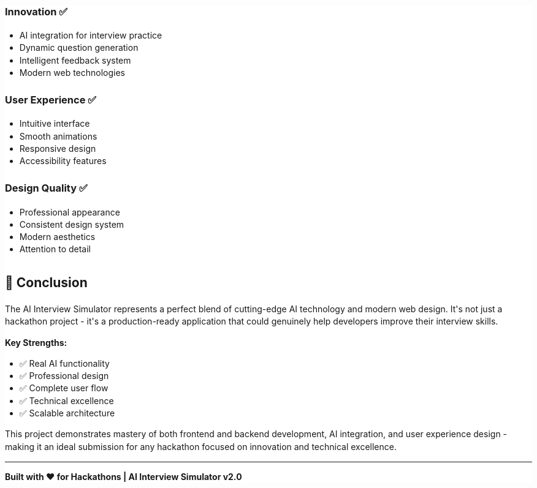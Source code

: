 ### Innovation ✅
- AI integration for interview practice
- Dynamic question generation
- Intelligent feedback system
- Modern web technologies

### User Experience ✅
- Intuitive interface
- Smooth animations
- Responsive design
- Accessibility features

### Design Quality ✅
- Professional appearance
- Consistent design system
- Modern aesthetics
- Attention to detail

## 🎉 Conclusion

The AI Interview Simulator represents a perfect blend of cutting-edge AI technology and modern web design. It's not just a hackathon project - it's a production-ready application that could genuinely help developers improve their interview skills.

**Key Strengths:**
- ✅ Real AI functionality
- ✅ Professional design
- ✅ Complete user flow
- ✅ Technical excellence
- ✅ Scalable architecture

This project demonstrates mastery of both frontend and backend development, AI integration, and user experience design - making it an ideal submission for any hackathon focused on innovation and technical excellence.

---

**Built with ❤️ for Hackathons | AI Interview Simulator v2.0**
